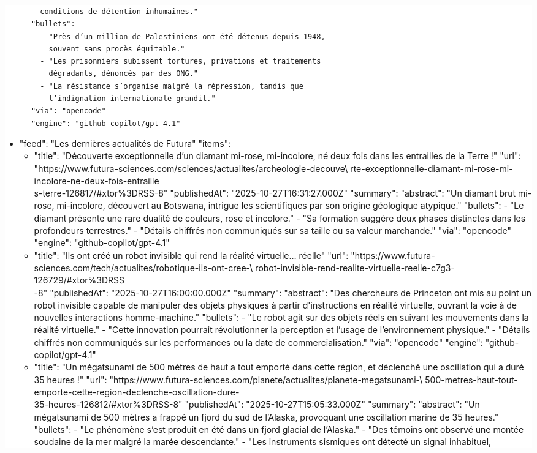             conditions de détention inhumaines."
          "bullets":
            - "Près d’un million de Palestiniens ont été détenus depuis 1948,
              souvent sans procès équitable."
            - "Les prisonniers subissent tortures, privations et traitements
              dégradants, dénoncés par des ONG."
            - "La résistance s’organise malgré la répression, tandis que
              l’indignation internationale grandit."
          "via": "opencode"
          "engine": "github-copilot/gpt-4.1"
  - "feed": "Les dernières actualités de Futura"
    "items":
      - "title": "Découverte exceptionnelle d’un diamant mi-rose, mi-incolore, né deux
          fois dans les entrailles de la Terre !"
        "url": "https://www.futura-sciences.com/sciences/actualites/archeologie-decouve\
          rte-exceptionnelle-diamant-mi-rose-mi-incolore-ne-deux-fois-entraille\
          s-terre-126817/#xtor%3DRSS-8"
        "publishedAt": "2025-10-27T16:31:27.000Z"
        "summary":
          "abstract": "Un diamant brut mi-rose, mi-incolore, découvert au Botswana,
            intrigue les scientifiques par son origine géologique atypique."
          "bullets":
            - "Le diamant présente une rare dualité de couleurs, rose et
              incolore."
            - "Sa formation suggère deux phases distinctes dans les profondeurs
              terrestres."
            - "Détails chiffrés non communiqués sur sa taille ou sa valeur
              marchande."
          "via": "opencode"
          "engine": "github-copilot/gpt-4.1"
      - "title": "Ils ont créé un robot invisible qui rend la réalité virtuelle… réelle"
        "url": "https://www.futura-sciences.com/tech/actualites/robotique-ils-ont-cree-\
          robot-invisible-rend-realite-virtuelle-reelle-c7g3-126729/#xtor%3DRSS\
          -8"
        "publishedAt": "2025-10-27T16:00:00.000Z"
        "summary":
          "abstract": "Des chercheurs de Princeton ont mis au point un robot invisible
            capable de manipuler des objets physiques à partir d'instructions en
            réalité virtuelle, ouvrant la voie à de nouvelles interactions
            homme-machine."
          "bullets":
            - "Le robot agit sur des objets réels en suivant les mouvements dans
              la réalité virtuelle."
            - "Cette innovation pourrait révolutionner la perception et l’usage
              de l’environnement physique."
            - "Détails chiffrés non communiqués sur les performances ou la date
              de commercialisation."
          "via": "opencode"
          "engine": "github-copilot/gpt-4.1"
      - "title": "Un mégatsunami de 500 mètres de haut a tout emporté dans cette région,
          et déclenché une oscillation qui a duré 35 heures !"
        "url": "https://www.futura-sciences.com/planete/actualites/planete-megatsunami-\
          500-metres-haut-tout-emporte-cette-region-declenche-oscillation-dure-\
          35-heures-126812/#xtor%3DRSS-8"
        "publishedAt": "2025-10-27T15:05:33.000Z"
        "summary":
          "abstract": "Un mégatsunami de 500 mètres a frappé un fjord du sud de l’Alaska,
            provoquant une oscillation marine de 35 heures."
          "bullets":
            - "Le phénomène s’est produit en été dans un fjord glacial de
              l’Alaska."
            - "Des témoins ont observé une montée soudaine de la mer malgré la
              marée descendante."
            - "Les instruments sismiques ont détecté un signal inhabituel,